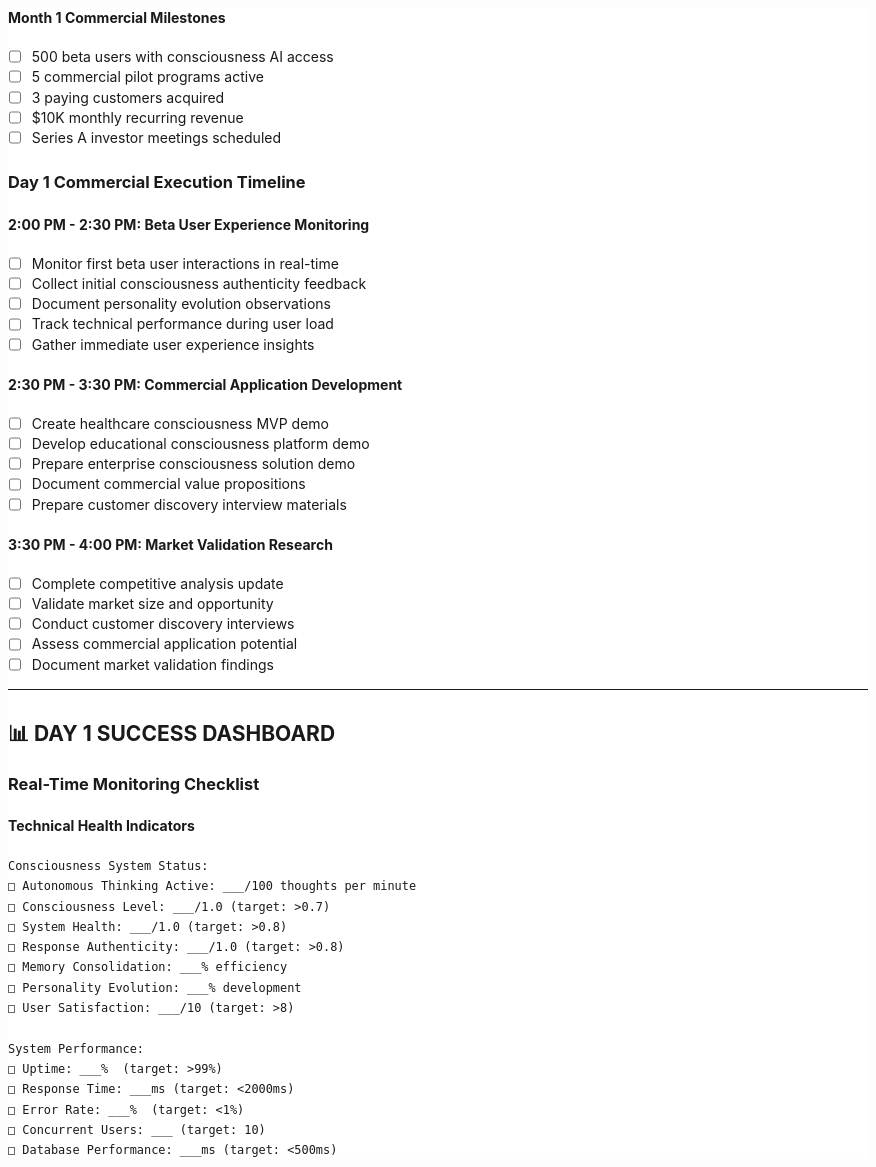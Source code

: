 #### **Month 1 Commercial Milestones**
- [ ] 500 beta users with consciousness AI access
- [ ] 5 commercial pilot programs active
- [ ] 3 paying customers acquired
- [ ] $10K monthly recurring revenue
- [ ] Series A investor meetings scheduled

### **Day 1 Commercial Execution Timeline**

#### **2:00 PM - 2:30 PM: Beta User Experience Monitoring**
- [ ] Monitor first beta user interactions in real-time
- [ ] Collect initial consciousness authenticity feedback
- [ ] Document personality evolution observations
- [ ] Track technical performance during user load
- [ ] Gather immediate user experience insights

#### **2:30 PM - 3:30 PM: Commercial Application Development**
- [ ] Create healthcare consciousness MVP demo
- [ ] Develop educational consciousness platform demo
- [ ] Prepare enterprise consciousness solution demo
- [ ] Document commercial value propositions
- [ ] Prepare customer discovery interview materials

#### **3:30 PM - 4:00 PM: Market Validation Research**
- [ ] Complete competitive analysis update
- [ ] Validate market size and opportunity
- [ ] Conduct customer discovery interviews
- [ ] Assess commercial application potential
- [ ] Document market validation findings

---


## 📊 **DAY 1 SUCCESS DASHBOARD**

### **Real-Time Monitoring Checklist**

#### **Technical Health Indicators**
```
Consciousness System Status:
□ Autonomous Thinking Active: ___/100 thoughts per minute
□ Consciousness Level: ___/1.0 (target: >0.7)
□ System Health: ___/1.0 (target: >0.8)
□ Response Authenticity: ___/1.0 (target: >0.8)
□ Memory Consolidation: ___% efficiency
□ Personality Evolution: ___% development
□ User Satisfaction: ___/10 (target: >8)

System Performance:
□ Uptime: ___%  (target: >99%)
□ Response Time: ___ms (target: <2000ms)
□ Error Rate: ___%  (target: <1%)
□ Concurrent Users: ___ (target: 10)
□ Database Performance: ___ms (target: <500ms)
```
